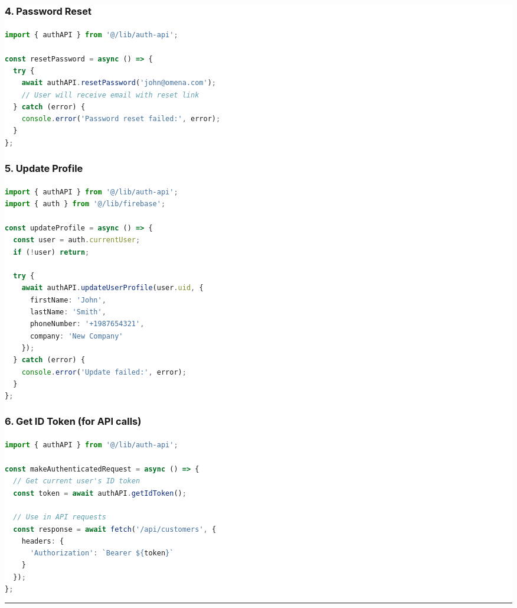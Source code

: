 ### 4. Password Reset

```typescript
import { authAPI } from '@/lib/auth-api';

const resetPassword = async () => {
  try {
    await authAPI.resetPassword('john@omena.com');
    // User will receive email with reset link
  } catch (error) {
    console.error('Password reset failed:', error);
  }
};
```

### 5. Update Profile

```typescript
import { authAPI } from '@/lib/auth-api';
import { auth } from '@/lib/firebase';

const updateProfile = async () => {
  const user = auth.currentUser;
  if (!user) return;

  try {
    await authAPI.updateUserProfile(user.uid, {
      firstName: 'John',
      lastName: 'Smith',
      phoneNumber: '+1987654321',
      company: 'New Company'
    });
  } catch (error) {
    console.error('Update failed:', error);
  }
};
```

### 6. Get ID Token (for API calls)

```typescript
import { authAPI } from '@/lib/auth-api';

const makeAuthenticatedRequest = async () => {
  // Get current user's ID token
  const token = await authAPI.getIdToken();

  // Use in API requests
  const response = await fetch('/api/customers', {
    headers: {
      'Authorization': `Bearer ${token}`
    }
  });
};
```

---